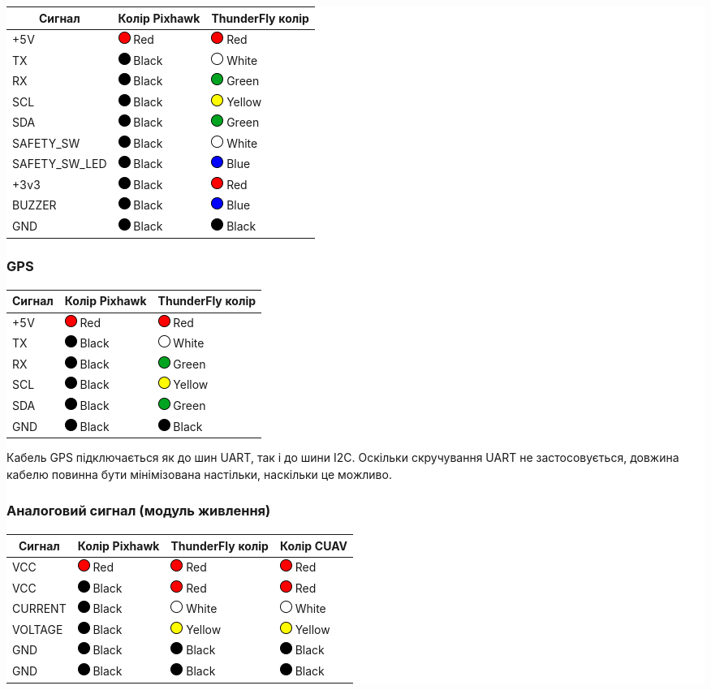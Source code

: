 | Сигнал                                                  | Колір Pixhawk             | ThunderFly колір          |
| ------------------------------------------------------- | ------------------------- | ------------------------- |
| +5V                                                     | ![red][rcircle] Red       | ![red][rcircle] Red       |
| TX                                                      | ![black][blkcircle] Black | ![white][wcircle] White   |
| RX                                                      | ![black][blkcircle] Black | ![green][gcircle] Green   |
| SCL                                                     | ![black][blkcircle] Black | ![yellow][ycircle] Yellow |
| SDA                                                     | ![black][blkcircle] Black | ![green][gcircle] Green   |
| SAFETY_SW                          | ![black][blkcircle] Black | ![white][wcircle] White   |
| SAFETY_SW_LED | ![black][blkcircle] Black | ![blue][bluecircle] Blue  |
| +3v3                                                    | ![black][blkcircle] Black | ![red][rcircle] Red       |
| BUZZER                                                  | ![black][blkcircle] Black | ![blue][bluecircle] Blue  |
| GND                                                     | ![black][blkcircle] Black | ![black][blkcircle] Black |

### GPS

| Сигнал | Колір Pixhawk             | ThunderFly колір          |
| ------ | ------------------------- | ------------------------- |
| +5V    | ![red][rcircle] Red       | ![red][rcircle] Red       |
| TX     | ![black][blkcircle] Black | ![white][wcircle] White   |
| RX     | ![black][blkcircle] Black | ![green][gcircle] Green   |
| SCL    | ![black][blkcircle] Black | ![yellow][ycircle] Yellow |
| SDA    | ![black][blkcircle] Black | ![green][gcircle] Green   |
| GND    | ![black][blkcircle] Black | ![black][blkcircle] Black |

Кабель GPS підключається як до шин UART, так і до шини I2C.
Оскільки скручування UART не застосовується, довжина кабелю повинна бути мінімізована настільки, наскільки це можливо.

### Аналоговий сигнал (модуль живлення)

| Сигнал  | Колір Pixhawk             | ThunderFly колір          | Колір CUAV                |
| ------- | ------------------------- | ------------------------- | ------------------------- |
| VCC     | ![red][rcircle] Red       | ![red][rcircle] Red       | ![red][rcircle] Red       |
| VCC     | ![black][blkcircle] Black | ![red][rcircle] Red       | ![red][rcircle] Red       |
| CURRENT | ![black][blkcircle] Black | ![white][wcircle] White   | ![white][wcircle] White   |
| VOLTAGE | ![black][blkcircle] Black | ![yellow][ycircle] Yellow | ![yellow][ycircle] Yellow |
| GND     | ![black][blkcircle] Black | ![black][blkcircle] Black | ![black][blkcircle] Black |
| GND     | ![black][blkcircle] Black | ![black][blkcircle] Black | ![black][blkcircle] Black |


[ycircle]: ../../assets/hardware/cables/yellow.png
[rcircle]: ../../assets/hardware/cables/red.png
[gcircle]: ../../assets/hardware/cables/green.png
[wcircle]: ../../assets/hardware/cables/white.png
[bluecircle]: ../../assets/hardware/cables/blue.png
[blkcircle]: ../../assets/hardware/cables/black.png